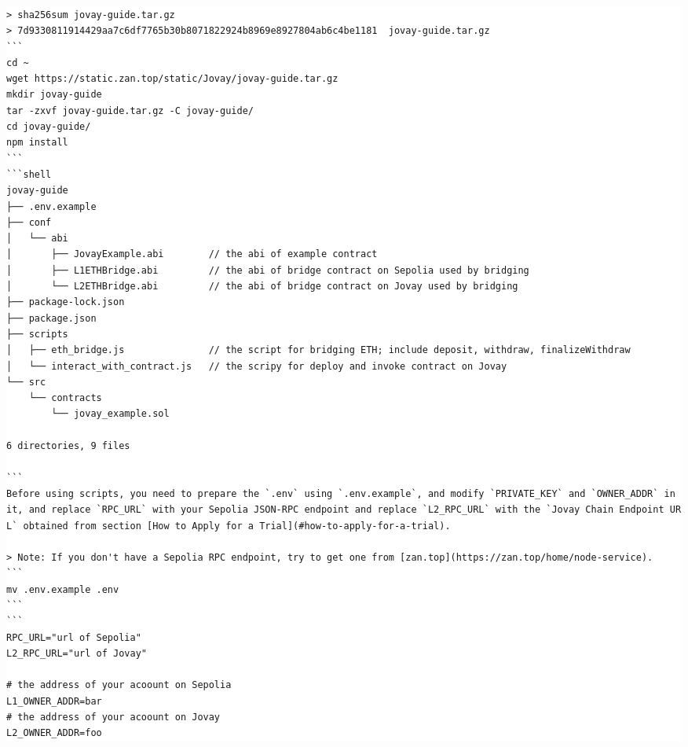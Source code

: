     > sha256sum jovay-guide.tar.gz
    > 7d9330811914429aa7c6df7765b30b8071822924b8969e8927804ab6c4be1181  jovay-guide.tar.gz
    ```
    cd ~
    wget https://static.zan.top/static/Jovay/jovay-guide.tar.gz
    mkdir jovay-guide
    tar -zxvf jovay-guide.tar.gz -C jovay-guide/
    cd jovay-guide/
    npm install
    ```
    ```shell
    jovay-guide
    ├── .env.example
    ├── conf
    │   └── abi
    │       ├── JovayExample.abi        // the abi of example contract
    │       ├── L1ETHBridge.abi         // the abi of bridge contract on Sepolia used by bridging
    │       └── L2ETHBridge.abi         // the abi of bridge contract on Jovay used by bridging
    ├── package-lock.json
    ├── package.json
    ├── scripts
    │   ├── eth_bridge.js               // the script for bridging ETH; include deposit, withdraw, finalizeWithdraw
    │   └── interact_with_contract.js   // the scripy for deploy and invoke contract on Jovay
    └── src
        └── contracts
            └── jovay_example.sol

    6 directories, 9 files

    ```
    Before using scripts, you need to prepare the `.env` using `.env.example`, and modify `PRIVATE_KEY` and `OWNER_ADDR` in it, and replace `RPC_URL` with your Sepolia JSON-RPC endpoint and replace `L2_RPC_URL` with the `Jovay Chain Endpoint URL` obtained from section [How to Apply for a Trial](#how-to-apply-for-a-trial). 

    > Note: If you don't have a Sepolia RPC endpoint, try to get one from [zan.top](https://zan.top/home/node-service).
    ```
    mv .env.example .env
    ```
    ```
    RPC_URL="url of Sepolia"
    L2_RPC_URL="url of Jovay"

    # the address of your acoount on Sepolia
    L1_OWNER_ADDR=bar
    # the address of your acoount on Jovay
    L2_OWNER_ADDR=foo
